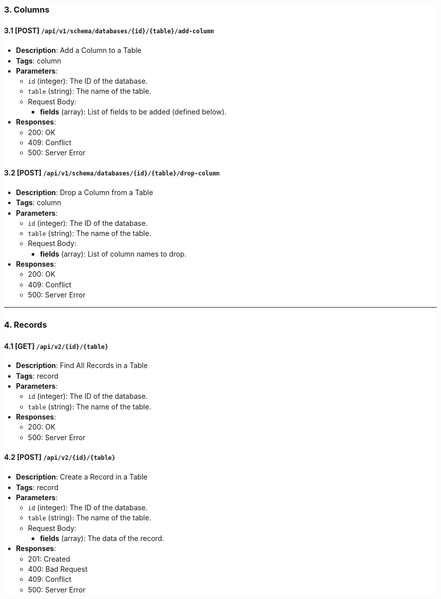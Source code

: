 
### 3. **Columns**

#### 3.1 [POST] `/api/v1/schema/databases/{id}/{table}/add-column`
- **Description**: Add a Column to a Table
- **Tags**: column
- **Parameters**:
  - `id` (integer): The ID of the database.
  - `table` (string): The name of the table.
  - Request Body:
    - **fields** (array): List of fields to be added (defined below).
- **Responses**:
  - 200: OK
  - 409: Conflict
  - 500: Server Error

#### 3.2 [POST] `/api/v1/schema/databases/{id}/{table}/drop-column`
- **Description**: Drop a Column from a Table
- **Tags**: column
- **Parameters**:
  - `id` (integer): The ID of the database.
  - `table` (string): The name of the table.
  - Request Body:
    - **fields** (array): List of column names to drop.
- **Responses**:
  - 200: OK
  - 409: Conflict
  - 500: Server Error

---

### 4. **Records**

#### 4.1 [GET] `/api/v2/{id}/{table}`
- **Description**: Find All Records in a Table
- **Tags**: record
- **Parameters**:
  - `id` (integer): The ID of the database.
  - `table` (string): The name of the table.
- **Responses**:
  - 200: OK
  - 500: Server Error

#### 4.2 [POST] `/api/v2/{id}/{table}`
- **Description**: Create a Record in a Table
- **Tags**: record
- **Parameters**:
  - `id` (integer): The ID of the database.
  - `table` (string): The name of the table.
  - Request Body:
    - **fields** (array): The data of the record.
- **Responses**:
  - 201: Created
  - 400: Bad Request
  - 409: Conflict
  - 500: Server Error
